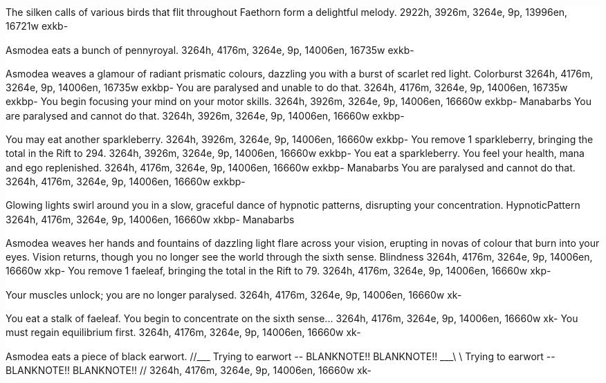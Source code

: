 The silken calls of various birds that flit throughout Faethorn form a delightful melody.
2922h, 3926m, 3264e, 9p, 13996en, 16721w exkb-

Asmodea eats a bunch of pennyroyal.
3264h, 4176m, 3264e, 9p, 14006en, 16735w exkb-

Asmodea weaves a glamour of radiant prismatic colours, dazzling you with a burst of scarlet red light.
Colorburst
3264h, 4176m, 3264e, 9p, 14006en, 16735w exkbp-
You are paralysed and unable to do that.
3264h, 4176m, 3264e, 9p, 14006en, 16735w exkbp-
You begin focusing your mind on your motor skills.
3264h, 3926m, 3264e, 9p, 14006en, 16660w exkbp-
Manabarbs
You are paralysed and cannot do that.
3264h, 3926m, 3264e, 9p, 14006en, 16660w exkbp-

You may eat another sparkleberry.
3264h, 3926m, 3264e, 9p, 14006en, 16660w exkbp-
You remove 1 sparkleberry, bringing the total in the Rift to 294.
3264h, 3926m, 3264e, 9p, 14006en, 16660w exkbp-
You eat a sparkleberry.
You feel your health, mana and ego replenished.
3264h, 4176m, 3264e, 9p, 14006en, 16660w exkbp-
Manabarbs
You are paralysed and cannot do that.
3264h, 4176m, 3264e, 9p, 14006en, 16660w exkbp-

Glowing lights swirl around you in a slow, graceful dance of hypnotic patterns, disrupting your concentration.
HypnoticPattern
3264h, 4176m, 3264e, 9p, 14006en, 16660w xkbp-
Manabarbs

Asmodea weaves her hands and fountains of dazzling light flare across your vision, erupting in novas of colour that burn into your eyes.
Vision returns, though you no longer see the world through the sixth sense.
Blindness
3264h, 4176m, 3264e, 9p, 14006en, 16660w xkp-
You remove 1 faeleaf, bringing the total in the Rift to 79.
3264h, 4176m, 3264e, 9p, 14006en, 16660w xkp-

Your muscles unlock; you are no longer paralysed.
3264h, 4176m, 3264e, 9p, 14006en, 16660w xk-

You eat a stalk of faeleaf.
You begin to concentrate on the sixth sense...
3264h, 4176m, 3264e, 9p, 14006en, 16660w xk-
You must regain equilibrium first.
3264h, 4176m, 3264e, 9p, 14006en, 16660w xk-

Asmodea eats a piece of black earwort.
//___ Trying to earwort -- BLANKNOTE!! BLANKNOTE!!  ___\\
\\    Trying to earwort -- BLANKNOTE!! BLANKNOTE!!     //
3264h, 4176m, 3264e, 9p, 14006en, 16660w xk-

